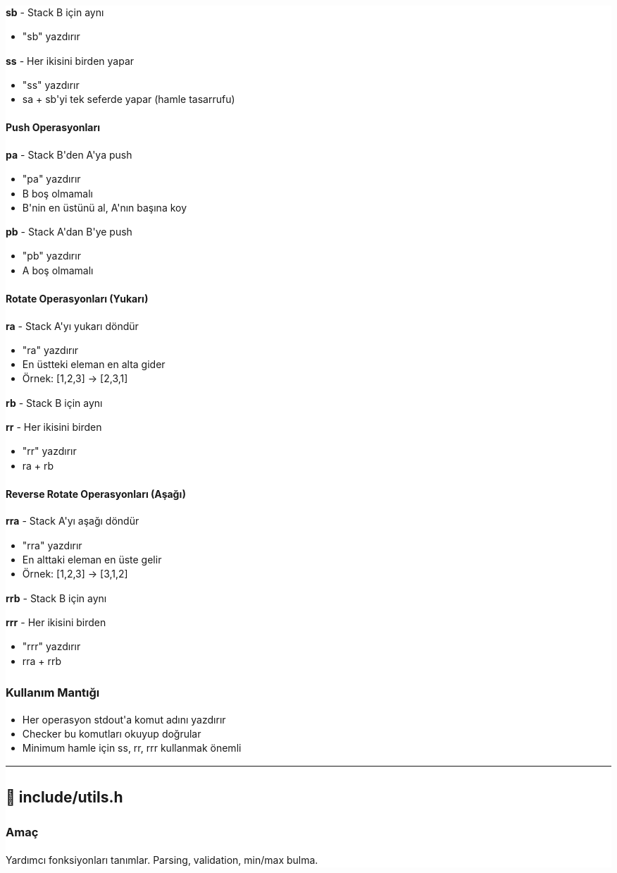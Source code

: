 **sb** - Stack B için aynı
- "sb" yazdırır

**ss** - Her ikisini birden yapar
- "ss" yazdırır
- sa + sb'yi tek seferde yapar (hamle tasarrufu)

#### Push Operasyonları
**pa** - Stack B'den A'ya push
- "pa" yazdırır
- B boş olmamalı
- B'nin en üstünü al, A'nın başına koy

**pb** - Stack A'dan B'ye push
- "pb" yazdırır
- A boş olmamalı

#### Rotate Operasyonları (Yukarı)
**ra** - Stack A'yı yukarı döndür
- "ra" yazdırır
- En üstteki eleman en alta gider
- Örnek: [1,2,3] → [2,3,1]

**rb** - Stack B için aynı

**rr** - Her ikisini birden
- "rr" yazdırır
- ra + rb

#### Reverse Rotate Operasyonları (Aşağı)
**rra** - Stack A'yı aşağı döndür
- "rra" yazdırır
- En alttaki eleman en üste gelir
- Örnek: [1,2,3] → [3,1,2]

**rrb** - Stack B için aynı

**rrr** - Her ikisini birden
- "rrr" yazdırır
- rra + rrb

### Kullanım Mantığı
- Her operasyon stdout'a komut adını yazdırır
- Checker bu komutları okuyup doğrular
- Minimum hamle için ss, rr, rrr kullanmak önemli

---

## 📁 include/utils.h

### Amaç
Yardımcı fonksiyonları tanımlar. Parsing, validation, min/max bulma.
